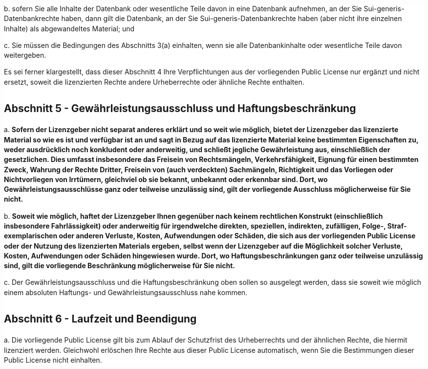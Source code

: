 b. sofern Sie alle Inhalte der Datenbank oder wesentliche Teile davon
in eine Datenbank aufnehmen, an der Sie Sui-generis-Datenbankrechte
haben, dann gilt die Datenbank, an der Sie Sui-generis-Datenbankrechte
haben (aber nicht ihre einzelnen Inhalte) als abgewandeltes Material;
und

c. Sie müssen die Bedingungen des Abschnitts 3(a) einhalten, wenn sie
alle Datenbankinhalte oder wesentliche Teile davon weitergeben.

Es sei ferner klargestellt, dass dieser Abschnitt 4 Ihre
Verpflichtungen aus der vorliegenden Public License nur ergänzt und
nicht ersetzt, soweit die lizenzierten Rechte andere Urheberrechte
oder ähnliche Rechte enthalten.

## Abschnitt 5 - Gewährleistungsausschluss und Haftungsbeschränkung

a. **Sofern der Lizenzgeber nicht separat anderes erklärt und so weit
wie möglich, bietet der Lizenzgeber das lizenzierte Material so wie es
ist und verfügbar ist an und sagt in Bezug auf das lizenzierte
Material keine bestimmten Eigenschaften zu, weder ausdrücklich noch
konkludent oder anderweitig, und schließt jegliche Gewährleistung aus,
einschließlich der gesetzlichen. Dies umfasst insbesondere das
Freisein von Rechtsmängeln, Verkehrsfähigkeit, Eignung für einen
bestimmten Zweck, Wahrung der Rechte Dritter, Freisein von (auch
verdeckten) Sachmängeln, Richtigkeit und das Vorliegen oder
Nichtvorliegen von Irrtümern, gleichviel ob sie bekannt, unbekannt
oder erkennbar sind. Dort, wo Gewährleistungsausschlüsse ganz oder
teilweise unzulässig sind, gilt der vorliegende Ausschluss
möglicherweise für Sie nicht.**

b. **Soweit wie möglich, haftet der Lizenzgeber Ihnen gegenüber nach
keinem rechtlichen Konstrukt (einschließlich insbesondere
Fahrlässigkeit) oder anderweitig für irgendwelche direkten,
speziellen, indirekten, zufälligen, Folge-, Straf- exemplarischen oder
anderen Verluste, Kosten, Aufwendungen oder Schäden, die sich aus der
vorliegenden Public License oder der Nutzung des lizenzierten
Materials ergeben, selbst wenn der Lizenzgeber auf die Möglichkeit
solcher Verluste, Kosten, Aufwendungen oder Schäden hingewiesen
wurde. Dort, wo Haftungsbeschränkungen ganz oder teilweise unzulässig
sind, gilt die vorliegende Beschränkung möglicherweise für Sie
nicht.**

c. Der Gewährleistungsausschluss und die Haftungsbeschränkung oben sollen
so ausgelegt werden, dass sie soweit wie möglich einem absoluten
Haftungs- und Gewährleistungsausschluss nahe kommen.

## Abschnitt 6 - Laufzeit und Beendigung

a. Die vorliegende Public License gilt bis zum Ablauf der Schutzfrist
des Urheberrechts und der ähnlichen Rechte, die hiermit lizenziert
werden. Gleichwohl erlöschen Ihre Rechte aus dieser Public License
automatisch, wenn Sie die Bestimmungen dieser Public License nicht
einhalten.
